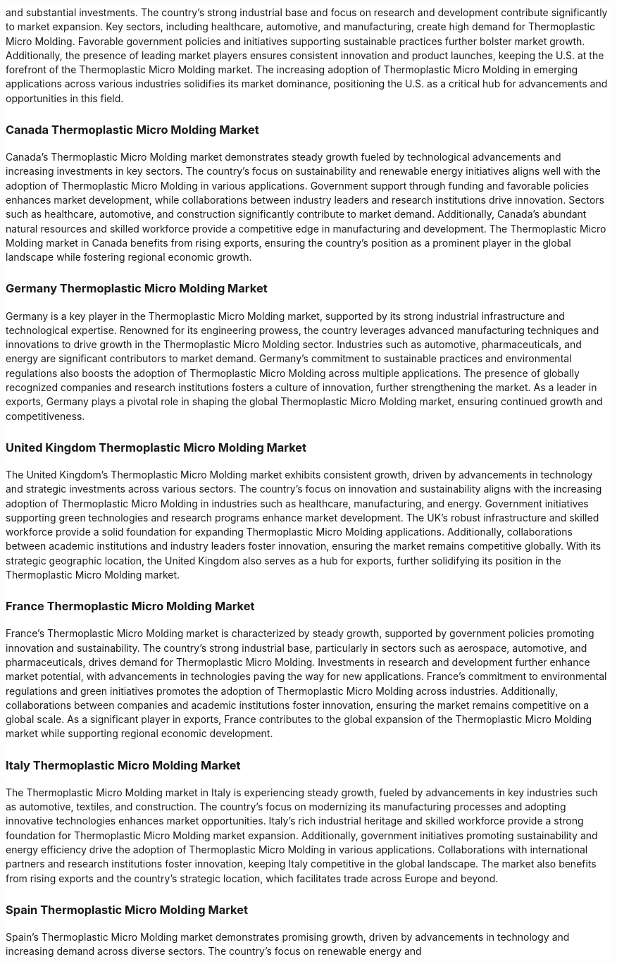 and substantial investments. The country&rsquo;s strong industrial base and focus on research and development contribute significantly to market expansion. Key sectors, including healthcare, automotive, and manufacturing, create high demand for Thermoplastic Micro Molding. Favorable government policies and initiatives supporting sustainable practices further bolster market growth. Additionally, the presence of leading market players ensures consistent innovation and product launches, keeping the U.S. at the forefront of the Thermoplastic Micro Molding market. The increasing adoption of Thermoplastic Micro Molding in emerging applications across various industries solidifies its market dominance, positioning the U.S. as a critical hub for advancements and opportunities in this field.</p><h3>Canada Thermoplastic Micro Molding Market</h3><p>Canada&rsquo;s Thermoplastic Micro Molding market demonstrates steady growth fueled by technological advancements and increasing investments in key sectors. The country&rsquo;s focus on sustainability and renewable energy initiatives aligns well with the adoption of Thermoplastic Micro Molding in various applications. Government support through funding and favorable policies enhances market development, while collaborations between industry leaders and research institutions drive innovation. Sectors such as healthcare, automotive, and construction significantly contribute to market demand. Additionally, Canada&rsquo;s abundant natural resources and skilled workforce provide a competitive edge in manufacturing and development. The Thermoplastic Micro Molding market in Canada benefits from rising exports, ensuring the country&rsquo;s position as a prominent player in the global landscape while fostering regional economic growth.</p><h3>Germany Thermoplastic Micro Molding Market</h3><p>Germany is a key player in the Thermoplastic Micro Molding market, supported by its strong industrial infrastructure and technological expertise. Renowned for its engineering prowess, the country leverages advanced manufacturing techniques and innovations to drive growth in the Thermoplastic Micro Molding sector. Industries such as automotive, pharmaceuticals, and energy are significant contributors to market demand. Germany&rsquo;s commitment to sustainable practices and environmental regulations also boosts the adoption of Thermoplastic Micro Molding across multiple applications. The presence of globally recognized companies and research institutions fosters a culture of innovation, further strengthening the market. As a leader in exports, Germany plays a pivotal role in shaping the global Thermoplastic Micro Molding market, ensuring continued growth and competitiveness.</p><h3>United Kingdom Thermoplastic Micro Molding Market</h3><p>The United Kingdom&rsquo;s Thermoplastic Micro Molding market exhibits consistent growth, driven by advancements in technology and strategic investments across various sectors. The country&rsquo;s focus on innovation and sustainability aligns with the increasing adoption of Thermoplastic Micro Molding in industries such as healthcare, manufacturing, and energy. Government initiatives supporting green technologies and research programs enhance market development. The UK&rsquo;s robust infrastructure and skilled workforce provide a solid foundation for expanding Thermoplastic Micro Molding applications. Additionally, collaborations between academic institutions and industry leaders foster innovation, ensuring the market remains competitive globally. With its strategic geographic location, the United Kingdom also serves as a hub for exports, further solidifying its position in the Thermoplastic Micro Molding market.</p><h3>France Thermoplastic Micro Molding Market</h3><p>France&rsquo;s Thermoplastic Micro Molding market is characterized by steady growth, supported by government policies promoting innovation and sustainability. The country&rsquo;s strong industrial base, particularly in sectors such as aerospace, automotive, and pharmaceuticals, drives demand for Thermoplastic Micro Molding. Investments in research and development further enhance market potential, with advancements in technologies paving the way for new applications. France&rsquo;s commitment to environmental regulations and green initiatives promotes the adoption of Thermoplastic Micro Molding across industries. Additionally, collaborations between companies and academic institutions foster innovation, ensuring the market remains competitive on a global scale. As a significant player in exports, France contributes to the global expansion of the Thermoplastic Micro Molding market while supporting regional economic development.</p><h3>Italy Thermoplastic Micro Molding Market</h3><p>The Thermoplastic Micro Molding market in Italy is experiencing steady growth, fueled by advancements in key industries such as automotive, textiles, and construction. The country&rsquo;s focus on modernizing its manufacturing processes and adopting innovative technologies enhances market opportunities. Italy&rsquo;s rich industrial heritage and skilled workforce provide a strong foundation for Thermoplastic Micro Molding market expansion. Additionally, government initiatives promoting sustainability and energy efficiency drive the adoption of Thermoplastic Micro Molding in various applications. Collaborations with international partners and research institutions foster innovation, keeping Italy competitive in the global landscape. The market also benefits from rising exports and the country&rsquo;s strategic location, which facilitates trade across Europe and beyond.</p><h3>Spain Thermoplastic Micro Molding Market</h3><p>Spain&rsquo;s Thermoplastic Micro Molding market demonstrates promising growth, driven by advancements in technology and increasing demand across diverse sectors. The country&rsquo;s focus on renewable energy and